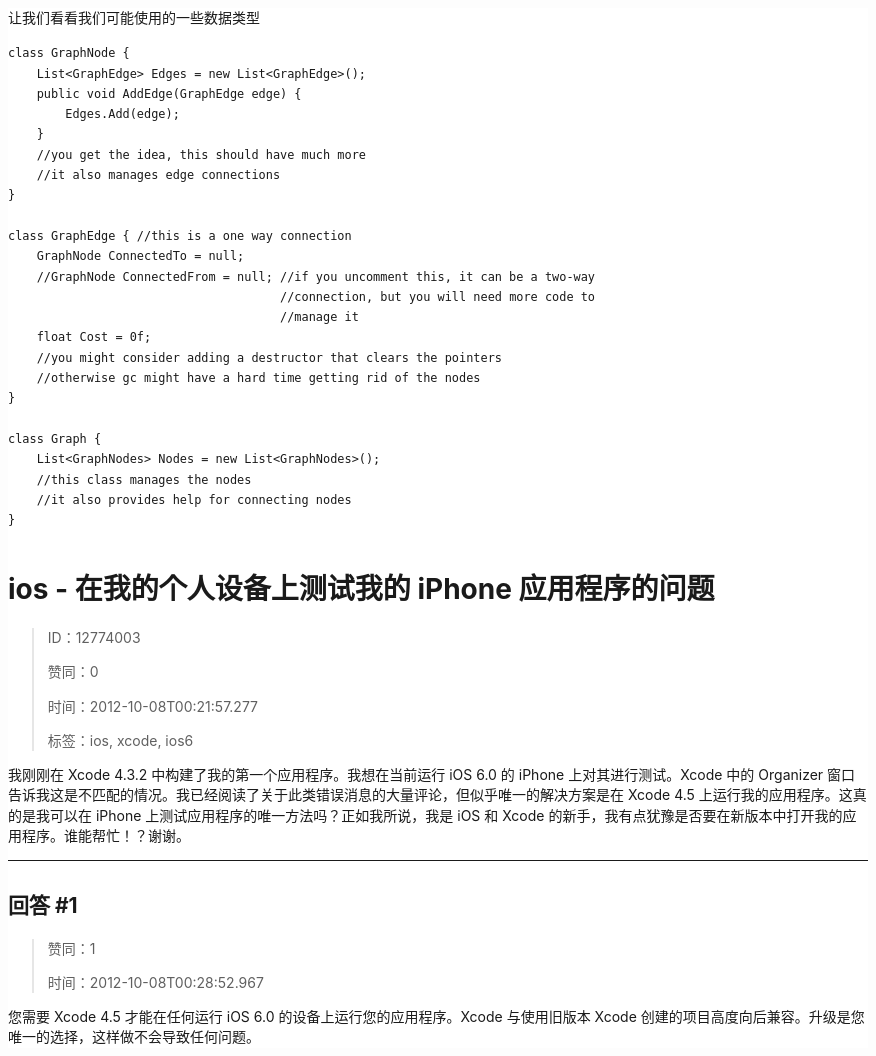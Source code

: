 让我们看看我们可能使用的一些数据类型

```
class GraphNode {
    List<GraphEdge> Edges = new List<GraphEdge>();
    public void AddEdge(GraphEdge edge) {
        Edges.Add(edge);
    }
    //you get the idea, this should have much more
    //it also manages edge connections
}

class GraphEdge { //this is a one way connection
    GraphNode ConnectedTo = null;
    //GraphNode ConnectedFrom = null; //if you uncomment this, it can be a two-way
                                      //connection, but you will need more code to
                                      //manage it
    float Cost = 0f;
    //you might consider adding a destructor that clears the pointers
    //otherwise gc might have a hard time getting rid of the nodes
}

class Graph {
    List<GraphNodes> Nodes = new List<GraphNodes>();
    //this class manages the nodes
    //it also provides help for connecting nodes
} 
```

# ios - 在我的个人设备上测试我的 iPhone 应用程序的问题

> ID：12774003
> 
> 赞同：0
> 
> 时间：2012-10-08T00:21:57.277
> 
> 标签：ios, xcode, ios6

我刚刚在 Xcode 4.3.2 中构建了我的第一个应用程序。我想在当前运行 iOS 6.0 的 iPhone 上对其进行测试。Xcode 中的 Organizer 窗口告诉我这是不匹配的情况。我已经阅读了关于此类错误消息的大量评论，但似乎唯一的解决方案是在 Xcode 4.5 上运行我的应用程序。这真的是我可以在 iPhone 上测试应用程序的唯一方法吗？正如我所说，我是 iOS 和 Xcode 的新手，我有点犹豫是否要在新版本中打开我的应用程序。谁能帮忙！？谢谢。

* * *

## 回答 #1

> 赞同：1
> 
> 时间：2012-10-08T00:28:52.967

您需要 Xcode 4.5 才能在任何运行 iOS 6.0 的设备上运行您的应用程序。Xcode 与使用旧版本 Xcode 创建的项目高度向后兼容。升级是您唯一的选择，这样做不会导致任何问题。
